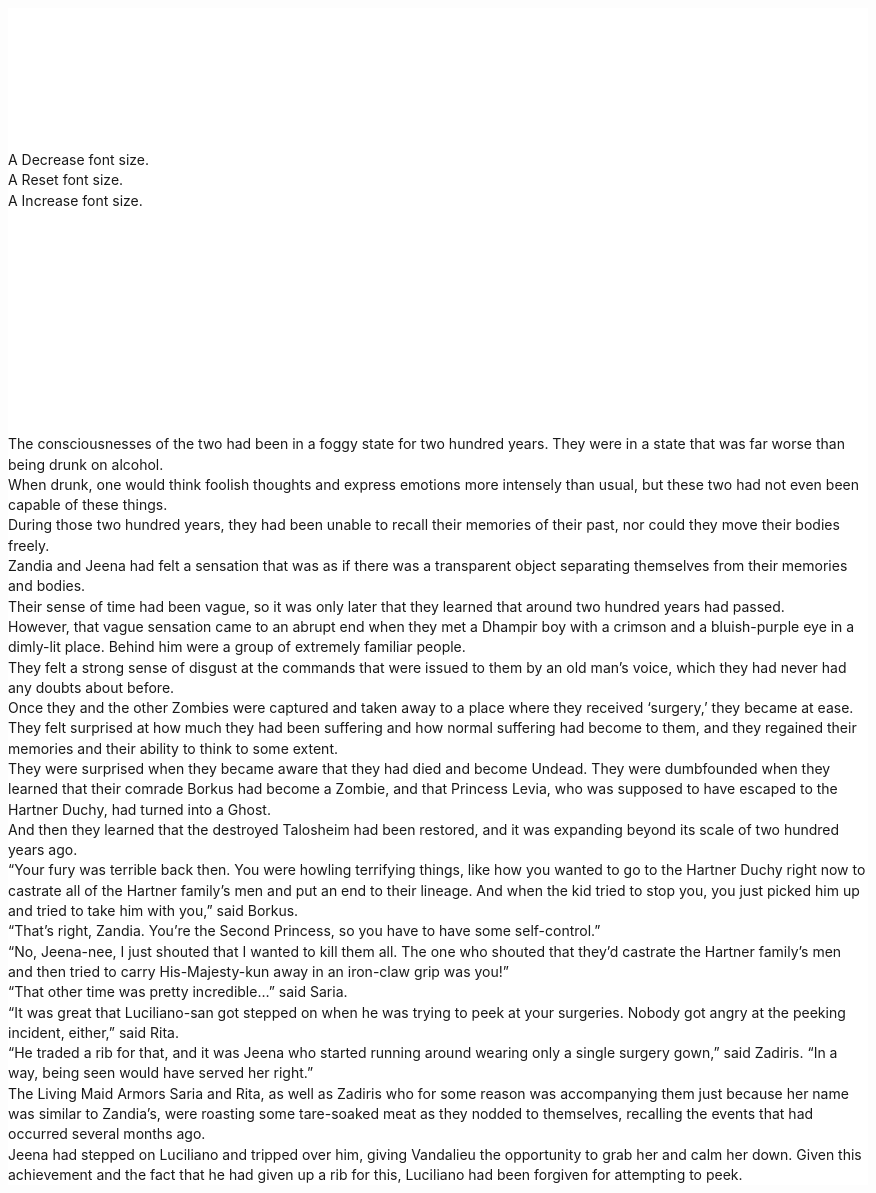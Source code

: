 <br/>
<br/>
<br/>
<br/>
<br/>
<br/>
<br/>
A Decrease font size.<br/>
A Reset font size.<br/>
A Increase font size.<br/>
<br/>
<br/>
<br/>
<br/>
<br/>
<br/>
<br/>
<br/>
<br/>
<br/>
<br/>
The consciousnesses of the two had been in a foggy state for two hundred years. They were in a state that was far worse than being drunk on alcohol.<br/>
When drunk, one would think foolish thoughts and express emotions more intensely than usual, but these two had not even been capable of these things.<br/>
During those two hundred years, they had been unable to recall their memories of their past, nor could they move their bodies freely.<br/>
Zandia and Jeena had felt a sensation that was as if there was a transparent object separating themselves from their memories and bodies.<br/>
Their sense of time had been vague, so it was only later that they learned that around two hundred years had passed.<br/>
However, that vague sensation came to an abrupt end when they met a Dhampir boy with a crimson and a bluish-purple eye in a dimly-lit place. Behind him were a group of extremely familiar people.<br/>
They felt a strong sense of disgust at the commands that were issued to them by an old man’s voice, which they had never had any doubts about before.<br/>
Once they and the other Zombies were captured and taken away to a place where they received ‘surgery,’ they became at ease.<br/>
They felt surprised at how much they had been suffering and how normal suffering had become to them, and they regained their memories and their ability to think to some extent.<br/>
They were surprised when they became aware that they had died and become Undead. They were dumbfounded when they learned that their comrade Borkus had become a Zombie, and that Princess Levia, who was supposed to have escaped to the Hartner Duchy, had turned into a Ghost.<br/>
And then they learned that the destroyed Talosheim had been restored, and it was expanding beyond its scale of two hundred years ago.<br/>
“Your fury was terrible back then. You were howling terrifying things, like how you wanted to go to the Hartner Duchy right now to castrate all of the Hartner family’s men and put an end to their lineage. And when the kid tried to stop you, you just picked him up and tried to take him with you,” said Borkus.<br/>
“That’s right, Zandia. You’re the Second Princess, so you have to have some self-control.”<br/>
“No, Jeena-nee, I just shouted that I wanted to kill them all. The one who shouted that they’d castrate the Hartner family’s men and then tried to carry His-Majesty-kun away in an iron-claw grip was you!”<br/>
“That other time was pretty incredible…” said Saria.<br/>
“It was great that Luciliano-san got stepped on when he was trying to peek at your surgeries. Nobody got angry at the peeking incident, either,” said Rita.<br/>
“He traded a rib for that, and it was Jeena who started running around wearing only a single surgery gown,” said Zadiris. “In a way, being seen would have served her right.”<br/>
The Living Maid Armors Saria and Rita, as well as Zadiris who for some reason was accompanying them just because her name was similar to Zandia’s, were roasting some tare-soaked meat as they nodded to themselves, recalling the events that had occurred several months ago.<br/>
Jeena had stepped on Luciliano and tripped over him, giving Vandalieu the opportunity to grab her and calm her down. Given this achievement and the fact that he had given up a rib for this, Luciliano had been forgiven for attempting to peek.<br/>